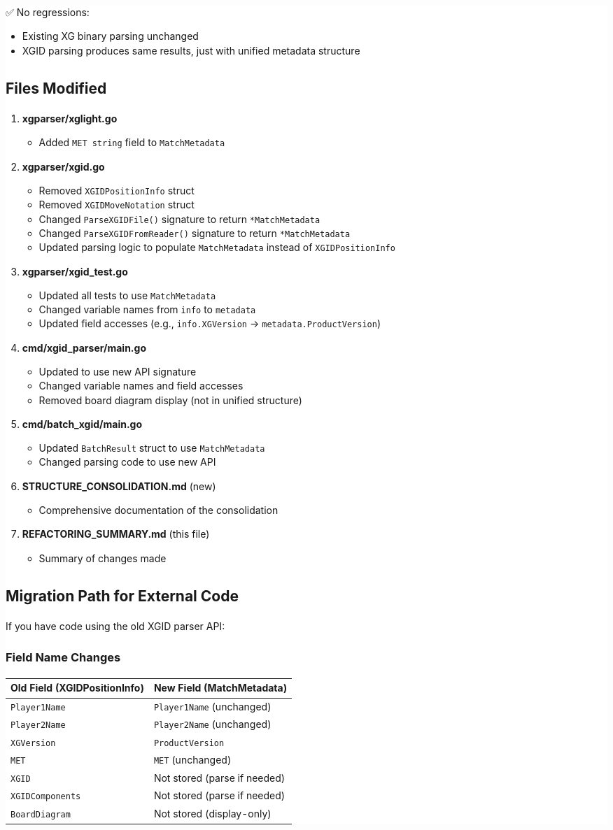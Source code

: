 ✅ No regressions:
- Existing XG binary parsing unchanged
- XGID parsing produces same results, just with unified metadata structure

## Files Modified

1. **xgparser/xglight.go**
   - Added `MET string` field to `MatchMetadata`

2. **xgparser/xgid.go**
   - Removed `XGIDPositionInfo` struct
   - Removed `XGIDMoveNotation` struct  
   - Changed `ParseXGIDFile()` signature to return `*MatchMetadata`
   - Changed `ParseXGIDFromReader()` signature to return `*MatchMetadata`
   - Updated parsing logic to populate `MatchMetadata` instead of `XGIDPositionInfo`

3. **xgparser/xgid_test.go**
   - Updated all tests to use `MatchMetadata`
   - Changed variable names from `info` to `metadata`
   - Updated field accesses (e.g., `info.XGVersion` → `metadata.ProductVersion`)

4. **cmd/xgid_parser/main.go**
   - Updated to use new API signature
   - Changed variable names and field accesses
   - Removed board diagram display (not in unified structure)

5. **cmd/batch_xgid/main.go**
   - Updated `BatchResult` struct to use `MatchMetadata`
   - Changed parsing code to use new API

6. **STRUCTURE_CONSOLIDATION.md** (new)
   - Comprehensive documentation of the consolidation

7. **REFACTORING_SUMMARY.md** (this file)
   - Summary of changes made

## Migration Path for External Code

If you have code using the old XGID parser API:

### Field Name Changes

| Old Field (XGIDPositionInfo) | New Field (MatchMetadata) |
|------------------------------|---------------------------|
| `Player1Name` | `Player1Name` (unchanged) |
| `Player2Name` | `Player2Name` (unchanged) |
| `XGVersion` | `ProductVersion` |
| `MET` | `MET` (unchanged) |
| `XGID` | Not stored (parse if needed) |
| `XGIDComponents` | Not stored (parse if needed) |
| `BoardDiagram` | Not stored (display-only) |
